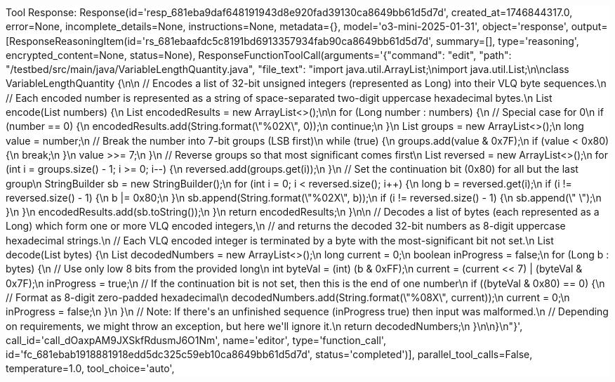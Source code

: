 Tool Response: Response(id='resp_681eba9daf648191943d8e920fad39130ca8649bb61d5d7d', created_at=1746844317.0, error=None, incomplete_details=None, instructions=None, metadata={}, model='o3-mini-2025-01-31', object='response', output=[ResponseReasoningItem(id='rs_681ebaafdc5c8191bd6913357934fab90ca8649bb61d5d7d', summary=[], type='reasoning', encrypted_content=None, status=None), ResponseFunctionToolCall(arguments='{"command": "edit", "path": "/testbed/src/main/java/VariableLengthQuantity.java", "file_text": "import java.util.ArrayList;\\nimport java.util.List;\\n\\nclass VariableLengthQuantity {\\n\\n    // Encodes a list of 32-bit unsigned integers (represented as Long) into their VLQ byte sequences.\\n    // Each encoded number is represented as a string of space-separated two-digit uppercase hexadecimal bytes.\\n    List<String> encode(List<Long> numbers) {\\n        List<String> encodedResults = new ArrayList<>();\\n\\n        for (Long number : numbers) {\\n            // Special case for 0\\n            if (number == 0) {\\n                encodedResults.add(String.format(\\"%02X\\", 0));\\n                continue;\\n            }\\n            List<Long> groups = new ArrayList<>();\\n            long value = number;\\n            // Break the number into 7-bit groups (LSB first)\\n            while (true) {\\n                groups.add(value & 0x7F);\\n                if (value < 0x80) {\\n                    break;\\n                }\\n                value >>= 7;\\n            }\\n            // Reverse groups so that most significant comes first\\n            List<Long> reversed = new ArrayList<>();\\n            for (int i = groups.size() - 1; i >= 0; i--) {\\n                reversed.add(groups.get(i));\\n            }\\n            // Set the continuation bit (0x80) for all but the last group\\n            StringBuilder sb = new StringBuilder();\\n            for (int i = 0; i < reversed.size(); i++) {\\n                long b = reversed.get(i);\\n                if (i != reversed.size() - 1) {\\n                    b |= 0x80;\\n                }\\n                sb.append(String.format(\\"%02X\\", b));\\n                if (i != reversed.size() - 1) {\\n                    sb.append(\\" \\");\\n                }\\n            }\\n            encodedResults.add(sb.toString());\\n        }\\n        return encodedResults;\\n    }\\n\\n    // Decodes a list of bytes (each represented as a Long) which form one or more VLQ encoded integers,\\n    // and returns the decoded 32-bit numbers as 8-digit uppercase hexadecimal strings.\\n    // Each VLQ encoded integer is terminated by a byte with the most-significant bit not set.\\n    List<String> decode(List<Long> bytes) {\\n        List<String> decodedNumbers = new ArrayList<>();\\n        long current = 0;\\n        boolean inProgress = false;\\n        for (Long b : bytes) {\\n            // Use only low 8 bits from the provided long\\n            int byteVal = (int) (b & 0xFF);\\n            current = (current << 7) | (byteVal & 0x7F);\\n            inProgress = true;\\n            // If the continuation bit is not set, then this is the end of one number\\n            if ((byteVal & 0x80) == 0) {\\n                // Format as 8-digit zero-padded hexadecimal\\n                decodedNumbers.add(String.format(\\"%08X\\", current));\\n                current = 0;\\n                inProgress = false;\\n            }\\n        }\\n        // Note: If there\'s an unfinished sequence (inProgress true) then input was malformed.\\n        // Depending on requirements, we might throw an exception, but here we\'ll ignore it.\\n        return decodedNumbers;\\n    }\\n\\n}\\n"}', call_id='call_dOaxpAM9JXSkfRdusmJ6O1Nm', name='editor', type='function_call', id='fc_681ebab1918881918edd5dc325c59eb10ca8649bb61d5d7d', status='completed')], parallel_tool_calls=False, temperature=1.0, tool_choice='auto',

[vlq]: https://en.wikipedia.org/wiki/Variable-length_quantity